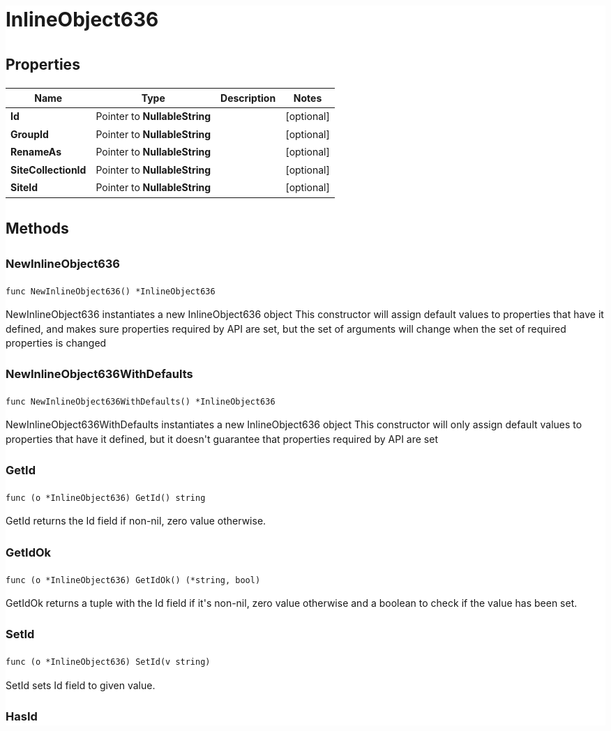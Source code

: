 # InlineObject636

## Properties

Name | Type | Description | Notes
------------ | ------------- | ------------- | -------------
**Id** | Pointer to **NullableString** |  | [optional] 
**GroupId** | Pointer to **NullableString** |  | [optional] 
**RenameAs** | Pointer to **NullableString** |  | [optional] 
**SiteCollectionId** | Pointer to **NullableString** |  | [optional] 
**SiteId** | Pointer to **NullableString** |  | [optional] 

## Methods

### NewInlineObject636

`func NewInlineObject636() *InlineObject636`

NewInlineObject636 instantiates a new InlineObject636 object
This constructor will assign default values to properties that have it defined,
and makes sure properties required by API are set, but the set of arguments
will change when the set of required properties is changed

### NewInlineObject636WithDefaults

`func NewInlineObject636WithDefaults() *InlineObject636`

NewInlineObject636WithDefaults instantiates a new InlineObject636 object
This constructor will only assign default values to properties that have it defined,
but it doesn't guarantee that properties required by API are set

### GetId

`func (o *InlineObject636) GetId() string`

GetId returns the Id field if non-nil, zero value otherwise.

### GetIdOk

`func (o *InlineObject636) GetIdOk() (*string, bool)`

GetIdOk returns a tuple with the Id field if it's non-nil, zero value otherwise
and a boolean to check if the value has been set.

### SetId

`func (o *InlineObject636) SetId(v string)`

SetId sets Id field to given value.

### HasId
